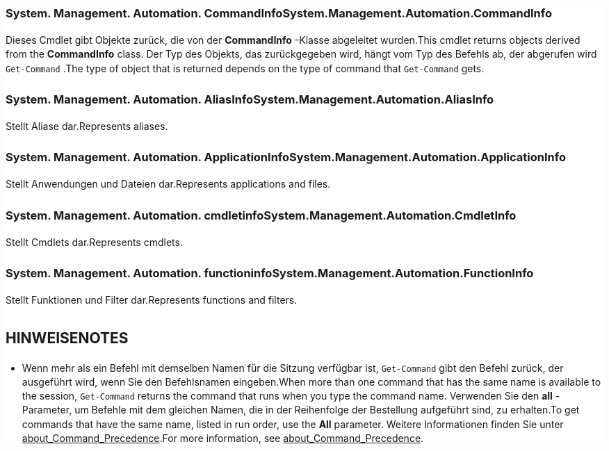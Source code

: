 ### <span data-ttu-id="bd014-300">System. Management. Automation. CommandInfo</span><span class="sxs-lookup"><span data-stu-id="bd014-300">System.Management.Automation.CommandInfo</span></span>

<span data-ttu-id="bd014-301">Dieses Cmdlet gibt Objekte zurück, die von der **CommandInfo** -Klasse abgeleitet wurden.</span><span class="sxs-lookup"><span data-stu-id="bd014-301">This cmdlet returns objects derived from the **CommandInfo** class.</span></span> <span data-ttu-id="bd014-302">Der Typ des Objekts, das zurückgegeben wird, hängt vom Typ des Befehls ab, der abgerufen wird `Get-Command` .</span><span class="sxs-lookup"><span data-stu-id="bd014-302">The type of object that is returned depends on the type of command that `Get-Command` gets.</span></span>

### <span data-ttu-id="bd014-303">System. Management. Automation. AliasInfo</span><span class="sxs-lookup"><span data-stu-id="bd014-303">System.Management.Automation.AliasInfo</span></span>

<span data-ttu-id="bd014-304">Stellt Aliase dar.</span><span class="sxs-lookup"><span data-stu-id="bd014-304">Represents aliases.</span></span>

### <span data-ttu-id="bd014-305">System. Management. Automation. ApplicationInfo</span><span class="sxs-lookup"><span data-stu-id="bd014-305">System.Management.Automation.ApplicationInfo</span></span>

<span data-ttu-id="bd014-306">Stellt Anwendungen und Dateien dar.</span><span class="sxs-lookup"><span data-stu-id="bd014-306">Represents applications and files.</span></span>

### <span data-ttu-id="bd014-307">System. Management. Automation. cmdletinfo</span><span class="sxs-lookup"><span data-stu-id="bd014-307">System.Management.Automation.CmdletInfo</span></span>

<span data-ttu-id="bd014-308">Stellt Cmdlets dar.</span><span class="sxs-lookup"><span data-stu-id="bd014-308">Represents cmdlets.</span></span>

### <span data-ttu-id="bd014-309">System. Management. Automation. functioninfo</span><span class="sxs-lookup"><span data-stu-id="bd014-309">System.Management.Automation.FunctionInfo</span></span>

<span data-ttu-id="bd014-310">Stellt Funktionen und Filter dar.</span><span class="sxs-lookup"><span data-stu-id="bd014-310">Represents functions and filters.</span></span>

## <span data-ttu-id="bd014-311">HINWEISE</span><span class="sxs-lookup"><span data-stu-id="bd014-311">NOTES</span></span>

* <span data-ttu-id="bd014-312">Wenn mehr als ein Befehl mit demselben Namen für die Sitzung verfügbar ist, `Get-Command` gibt den Befehl zurück, der ausgeführt wird, wenn Sie den Befehlsnamen eingeben.</span><span class="sxs-lookup"><span data-stu-id="bd014-312">When more than one command that has the same name is available to the session, `Get-Command` returns the command that runs when you type the command name.</span></span> <span data-ttu-id="bd014-313">Verwenden Sie den **all** -Parameter, um Befehle mit dem gleichen Namen, die in der Reihenfolge der Bestellung aufgeführt sind, zu erhalten.</span><span class="sxs-lookup"><span data-stu-id="bd014-313">To get commands that have the same name, listed in run order, use the **All** parameter.</span></span> <span data-ttu-id="bd014-314">Weitere Informationen finden Sie unter [about_Command_Precedence](../Microsoft.PowerShell.Core/About/about_Command_Precedence.md).</span><span class="sxs-lookup"><span data-stu-id="bd014-314">For more information, see [about_Command_Precedence](../Microsoft.PowerShell.Core/About/about_Command_Precedence.md).</span></span>